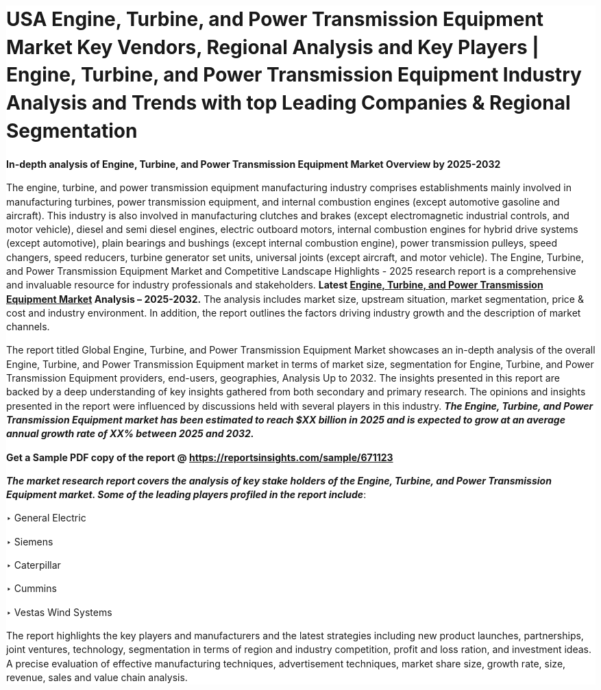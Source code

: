 # USA Engine, Turbine, and Power Transmission Equipment Market Key Vendors, Regional Analysis and Key Players | Engine, Turbine, and Power Transmission Equipment Industry Analysis and Trends with top Leading Companies & Regional Segmentation

<strong>In-depth analysis of Engine, Turbine, and Power Transmission Equipment Market Overview by 2025-2032</strong></p>

The engine, turbine, and power transmission equipment manufacturing industry comprises establishments mainly involved in manufacturing turbines, power transmission equipment, and internal combustion engines (except automotive gasoline and aircraft). This industry is also involved in manufacturing clutches and brakes (except electromagnetic industrial controls, and motor vehicle), diesel and semi diesel engines, electric outboard motors, internal combustion engines for hybrid drive systems (except automotive), plain bearings and bushings (except internal combustion engine), power transmission pulleys, speed changers, speed reducers, turbine generator set units, universal joints (except aircraft, and motor vehicle). The Engine, Turbine, and Power Transmission Equipment Market and Competitive Landscape Highlights - 2025 research report is a comprehensive and invaluable resource for industry professionals and stakeholders. <strong>Latest <a href=https://www.reportsinsights.com/sample/671123>Engine, Turbine, and Power Transmission Equipment Market</a> Analysis – 2025-2032.</strong>  The analysis includes market size, upstream situation, market segmentation, price & cost and industry environment. In addition, the report outlines the factors driving industry growth and the description of market channels.

The report titled Global Engine, Turbine, and Power Transmission Equipment Market showcases an in-depth analysis of the overall Engine, Turbine, and Power Transmission Equipment market in terms of market size, segmentation for Engine, Turbine, and Power Transmission Equipment providers, end-users, geographies, Analysis Up to 2032. The insights presented in this report are backed by a deep understanding of key insights gathered from both secondary and primary research. The opinions and insights presented in the report were influenced by discussions held with several players in this industry. <strong><em>The Engine, Turbine, and Power Transmission Equipment market has been estimated to reach $XX billion in 2025 and is expected to grow at an average annual growth rate of XX% between 2025 and 2032.</em></strong>

<strong>Get a Sample PDF copy of the report @ <a href=https://reportsinsights.com/sample/671123>https://reportsinsights.com/sample/671123</a></strong>

<strong><em>The market research report covers the analysis of key stake holders of the Engine, Turbine, and Power Transmission Equipment market. Some of the leading players profiled in the report include</em></strong>: 

‣ General Electric

‣ Siemens

‣ Caterpillar

‣ Cummins

‣ Vestas Wind Systems

The report highlights the key players and manufacturers and the latest strategies including new product launches, partnerships, joint ventures, technology, segmentation in terms of region and industry competition, profit and loss ration, and investment ideas. A precise evaluation of effective manufacturing techniques, advertisement techniques, market share size, growth rate, size, revenue, sales and value chain analysis.
